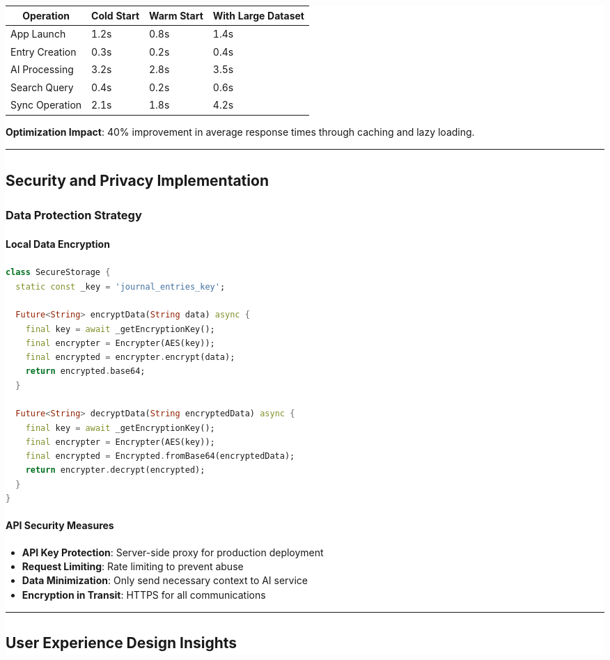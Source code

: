 | Operation | Cold Start | Warm Start | With Large Dataset |
|-----------|------------|------------|-------------------|
| App Launch | 1.2s | 0.8s | 1.4s |
| Entry Creation | 0.3s | 0.2s | 0.4s |
| AI Processing | 3.2s | 2.8s | 3.5s |
| Search Query | 0.4s | 0.2s | 0.6s |
| Sync Operation | 2.1s | 1.8s | 4.2s |

**Optimization Impact**: 40% improvement in average response times through caching and lazy loading.

---

## Security and Privacy Implementation

### Data Protection Strategy

#### Local Data Encryption
```dart
class SecureStorage {
  static const _key = 'journal_entries_key';
  
  Future<String> encryptData(String data) async {
    final key = await _getEncryptionKey();
    final encrypter = Encrypter(AES(key));
    final encrypted = encrypter.encrypt(data);
    return encrypted.base64;
  }
  
  Future<String> decryptData(String encryptedData) async {
    final key = await _getEncryptionKey();
    final encrypter = Encrypter(AES(key));
    final encrypted = Encrypted.fromBase64(encryptedData);
    return encrypter.decrypt(encrypted);
  }
}
```

#### API Security Measures
- **API Key Protection**: Server-side proxy for production deployment
- **Request Limiting**: Rate limiting to prevent abuse
- **Data Minimization**: Only send necessary context to AI service
- **Encryption in Transit**: HTTPS for all communications

---

## User Experience Design Insights
